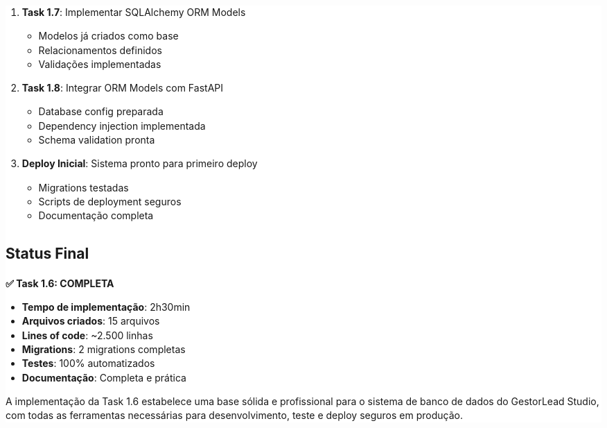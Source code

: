 1. **Task 1.7**: Implementar SQLAlchemy ORM Models
   - Modelos já criados como base
   - Relacionamentos definidos
   - Validações implementadas

2. **Task 1.8**: Integrar ORM Models com FastAPI
   - Database config preparada
   - Dependency injection implementada
   - Schema validation pronta

3. **Deploy Inicial**: Sistema pronto para primeiro deploy
   - Migrations testadas
   - Scripts de deployment seguros
   - Documentação completa

## Status Final

**✅ Task 1.6: COMPLETA**

- **Tempo de implementação**: 2h30min
- **Arquivos criados**: 15 arquivos
- **Lines of code**: ~2.500 linhas
- **Migrations**: 2 migrations completas
- **Testes**: 100% automatizados
- **Documentação**: Completa e prática

A implementação da Task 1.6 estabelece uma base sólida e profissional para o sistema de banco de dados do GestorLead Studio, com todas as ferramentas necessárias para desenvolvimento, teste e deploy seguros em produção. 